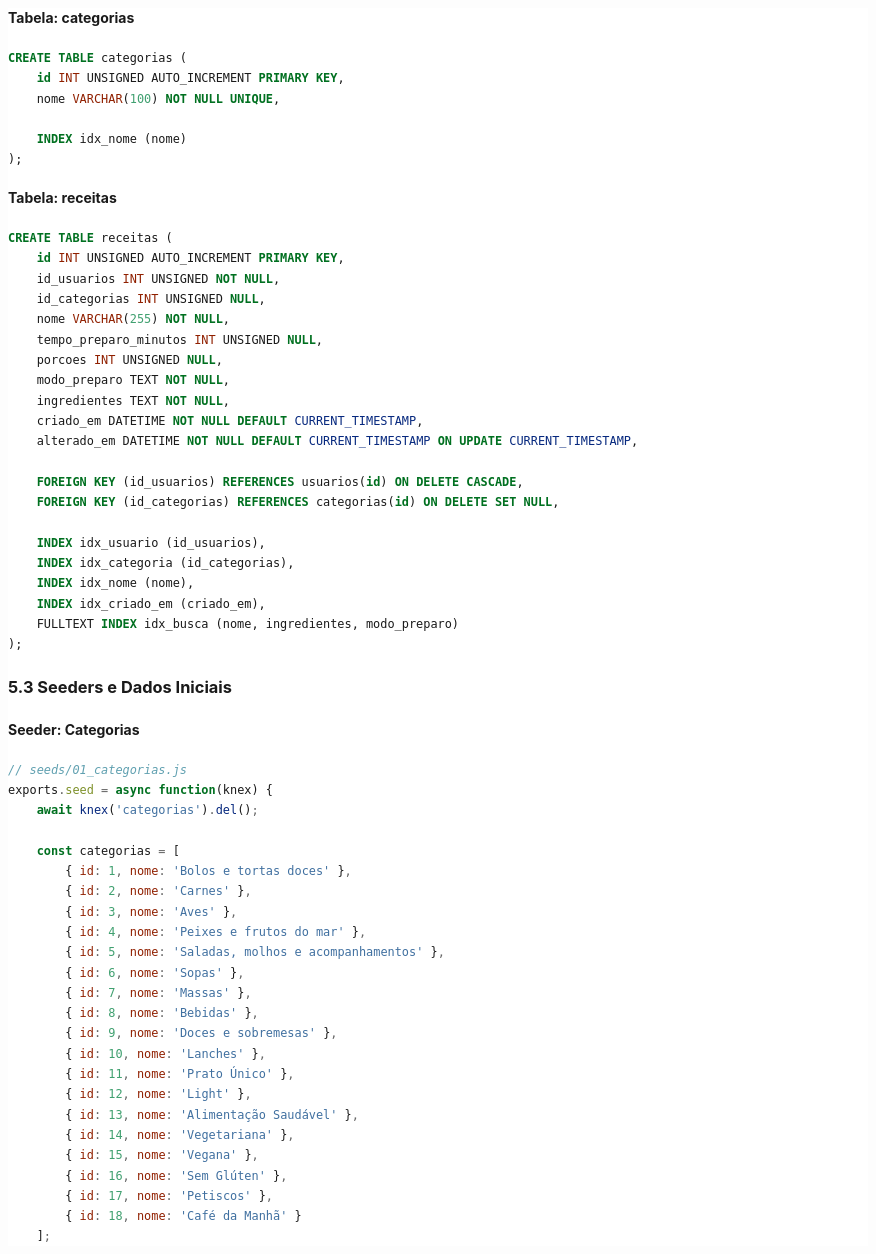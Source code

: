#### Tabela: categorias
```sql
CREATE TABLE categorias (
    id INT UNSIGNED AUTO_INCREMENT PRIMARY KEY,
    nome VARCHAR(100) NOT NULL UNIQUE,

    INDEX idx_nome (nome)
);
```

#### Tabela: receitas
```sql
CREATE TABLE receitas (
    id INT UNSIGNED AUTO_INCREMENT PRIMARY KEY,
    id_usuarios INT UNSIGNED NOT NULL,
    id_categorias INT UNSIGNED NULL,
    nome VARCHAR(255) NOT NULL,
    tempo_preparo_minutos INT UNSIGNED NULL,
    porcoes INT UNSIGNED NULL,
    modo_preparo TEXT NOT NULL,
    ingredientes TEXT NOT NULL,
    criado_em DATETIME NOT NULL DEFAULT CURRENT_TIMESTAMP,
    alterado_em DATETIME NOT NULL DEFAULT CURRENT_TIMESTAMP ON UPDATE CURRENT_TIMESTAMP,

    FOREIGN KEY (id_usuarios) REFERENCES usuarios(id) ON DELETE CASCADE,
    FOREIGN KEY (id_categorias) REFERENCES categorias(id) ON DELETE SET NULL,

    INDEX idx_usuario (id_usuarios),
    INDEX idx_categoria (id_categorias),
    INDEX idx_nome (nome),
    INDEX idx_criado_em (criado_em),
    FULLTEXT INDEX idx_busca (nome, ingredientes, modo_preparo)
);
```

### 5.3 Seeders e Dados Iniciais

#### Seeder: Categorias
```javascript
// seeds/01_categorias.js
exports.seed = async function(knex) {
    await knex('categorias').del();

    const categorias = [
        { id: 1, nome: 'Bolos e tortas doces' },
        { id: 2, nome: 'Carnes' },
        { id: 3, nome: 'Aves' },
        { id: 4, nome: 'Peixes e frutos do mar' },
        { id: 5, nome: 'Saladas, molhos e acompanhamentos' },
        { id: 6, nome: 'Sopas' },
        { id: 7, nome: 'Massas' },
        { id: 8, nome: 'Bebidas' },
        { id: 9, nome: 'Doces e sobremesas' },
        { id: 10, nome: 'Lanches' },
        { id: 11, nome: 'Prato Único' },
        { id: 12, nome: 'Light' },
        { id: 13, nome: 'Alimentação Saudável' },
        { id: 14, nome: 'Vegetariana' },
        { id: 15, nome: 'Vegana' },
        { id: 16, nome: 'Sem Glúten' },
        { id: 17, nome: 'Petiscos' },
        { id: 18, nome: 'Café da Manhã' }
    ];

```